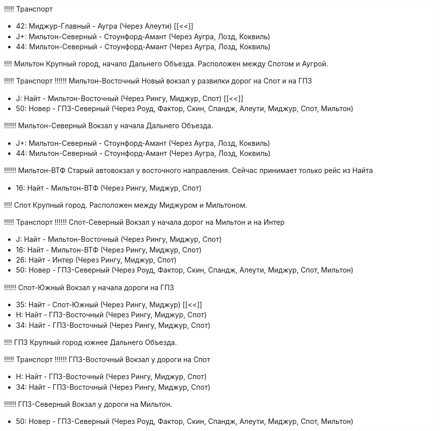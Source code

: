 !!!!! Транспорт
* 42: Миджур-Главный - Аугра (Через Алеути)
[[<<]]
* J+: Мильтон-Северный - Стоунфорд-Амант (Через Аугра, Лозд, Коквиль)
* 44: Мильтон-Северный - Стоунфорд-Амант (Через Аугра, Лозд, Коквиль)

!!!! Мильтон
Крупный город, начало Дальнего Объезда. Расположен между Спотом и Аугрой.

!!!!! Транспорт
!!!!!! Мильтон-Восточный
Новый вокзал у развилки дорог на Спот и на ГПЗ
* J: Найт - Мильтон-Восточный (Через Рингу, Миджур, Спот)
[[<<]]
* 50:  Новер - ГПЗ-Северный  (Через Роуд, Фактор, Скин, Спандж, Алеути, Миджур, Спот, Мильтон)

!!!!!! Мильтон-Северный
Вокзал у начала Дальнего Объезда.
* J+: Мильтон-Северный - Стоунфорд-Амант (Через Аугра, Лозд, Коквиль)
* 44: Мильтон-Северный - Стоунфорд-Амант (Через Аугра, Лозд, Коквиль)

!!!!!! Мильтон-ВТФ
Старый автовокзал у восточного направления. Сейчас принимает только рейс из Найта
* 16: Найт - Мильтон-ВТФ (Через Рингу, Миджур, Спот)

!!!! Спот
Крупный город. Расположен между Миджуром и Мильтоном.

!!!!! Транспорт
!!!!!! Спот-Северный
Вокзал у начала дорог на Мильтон  и на Интер
* J: Найт - Мильтон-Восточный (Через Рингу, Миджур, Спот)
* 16: Найт - Мильтон-ВТФ (Через Рингу, Миджур, Спот)
* 26:  Найт - Интер (Через Рингу, Миджур, Спот)
* 50:  Новер - ГПЗ-Северный  (Через Роуд, Фактор, Скин, Спандж, Алеути, Миджур, Спот, Мильтон)

!!!!!! Спот-Южный
Вокзал у начала дороги на ГПЗ
* 35:  Найт - Спот-Южный  (Через Рингу, Миджур)
[[<<]]
* H: Найт - ГПЗ-Восточный (Через Рингу, Миджур, Спот)
* 34:  Найт - ГПЗ-Восточный (Через Рингу, Миджур, Спот)

!!!! ГПЗ
Крупный город южнее Дальнего Объезда.

!!!!! Транспорт
!!!!!! ГПЗ-Восточный
Вокзал у дороги на Спот
* H: Найт - ГПЗ-Восточный (Через Рингу, Миджур, Спот)
* 34:  Найт - ГПЗ-Восточный (Через Рингу, Миджур, Спот)

!!!!!! ГПЗ-Северный
Вокзал у дороги на Мильтон.
* 50:  Новер - ГПЗ-Северный  (Через Роуд, Фактор, Скин, Спандж, Алеути, Миджур, Спот, Мильтон)
